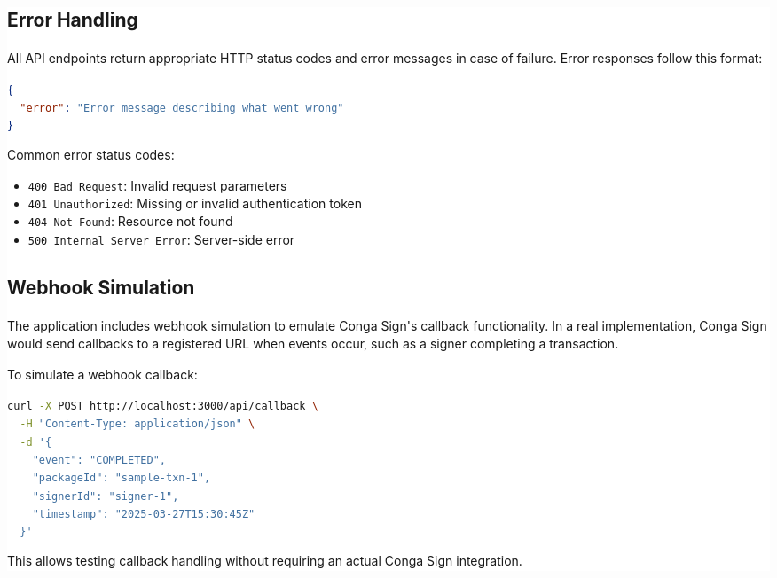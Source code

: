 ## Error Handling

All API endpoints return appropriate HTTP status codes and error messages in case of failure. Error responses follow this format:

```json
{
  "error": "Error message describing what went wrong"
}
```

Common error status codes:
- `400 Bad Request`: Invalid request parameters
- `401 Unauthorized`: Missing or invalid authentication token
- `404 Not Found`: Resource not found
- `500 Internal Server Error`: Server-side error

## Webhook Simulation

The application includes webhook simulation to emulate Conga Sign's callback functionality. In a real implementation, Conga Sign would send callbacks to a registered URL when events occur, such as a signer completing a transaction.

To simulate a webhook callback:

```bash
curl -X POST http://localhost:3000/api/callback \
  -H "Content-Type: application/json" \
  -d '{
    "event": "COMPLETED",
    "packageId": "sample-txn-1",
    "signerId": "signer-1",
    "timestamp": "2025-03-27T15:30:45Z"
  }'
```

This allows testing callback handling without requiring an actual Conga Sign integration.